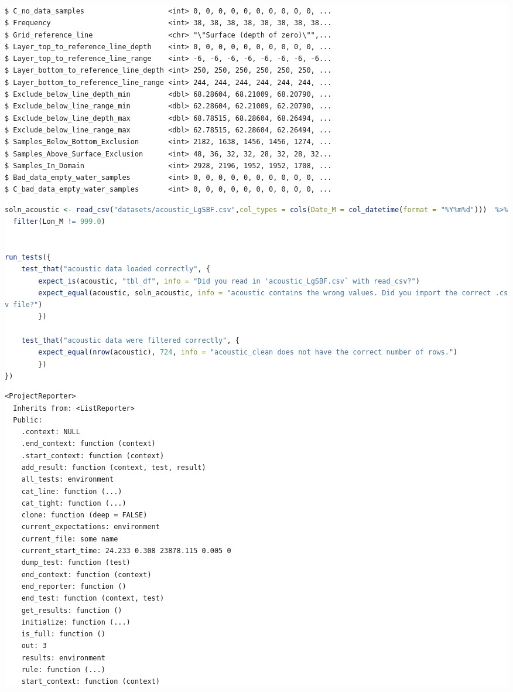     $ C_no_data_samples                    <int> 0, 0, 0, 0, 0, 0, 0, 0, 0, 0, ...
    $ Frequency                            <int> 38, 38, 38, 38, 38, 38, 38, 38...
    $ Grid_reference_line                  <chr> "\"Surface (depth of zero)\"",...
    $ Layer_top_to_reference_line_depth    <int> 0, 0, 0, 0, 0, 0, 0, 0, 0, 0, ...
    $ Layer_top_to_reference_line_range    <int> -6, -6, -6, -6, -6, -6, -6, -6...
    $ Layer_bottom_to_reference_line_depth <int> 250, 250, 250, 250, 250, 250, ...
    $ Layer_bottom_to_reference_line_range <int> 244, 244, 244, 244, 244, 244, ...
    $ Exclude_below_line_depth_min         <dbl> 68.28604, 68.21009, 68.20790, ...
    $ Exclude_below_line_range_min         <dbl> 62.28604, 62.21009, 62.20790, ...
    $ Exclude_below_line_depth_max         <dbl> 68.78515, 68.28604, 68.26494, ...
    $ Exclude_below_line_range_max         <dbl> 62.78515, 62.28604, 62.26494, ...
    $ Samples_Below_Bottom_Exclusion       <int> 2182, 1638, 1456, 1456, 1274, ...
    $ Samples_Above_Surface_Exclusion      <int> 48, 36, 32, 32, 28, 32, 28, 32...
    $ Samples_In_Domain                    <int> 2928, 2196, 1952, 1952, 1708, ...
    $ Bad_data_empty_water_samples         <int> 0, 0, 0, 0, 0, 0, 0, 0, 0, 0, ...
    $ C_bad_data_empty_water_samples       <int> 0, 0, 0, 0, 0, 0, 0, 0, 0, 0, ...



```R
soln_acoustic <- read_csv("datasets/acoustic_LgSBF.csv",col_types = cols(Date_M = col_datetime(format = "%Y%m%d")))  %>% 
  filter(Lon_M != 999.0)


run_tests({
    test_that("acoustic data loaded correctly", {
        expect_is(acoustic, "tbl_df", info = "Did you read in 'acoustic_LgSBF.csv` with read_csv?")
        expect_equal(acoustic, soln_acoustic, info = "acoustic contains the wrong values. Did you import the correct .csv file?")
        })
    
    test_that("acoustic data were filtered correctly", {
        expect_equal(nrow(acoustic), 724, info = "acoustic_clean does not have the correct number of rows.")
        })      
})
```




    <ProjectReporter>
      Inherits from: <ListReporter>
      Public:
        .context: NULL
        .end_context: function (context) 
        .start_context: function (context) 
        add_result: function (context, test, result) 
        all_tests: environment
        cat_line: function (...) 
        cat_tight: function (...) 
        clone: function (deep = FALSE) 
        current_expectations: environment
        current_file: some name
        current_start_time: 24.233 0.308 23878.115 0.005 0
        dump_test: function (test) 
        end_context: function (context) 
        end_reporter: function () 
        end_test: function (context, test) 
        get_results: function () 
        initialize: function (...) 
        is_full: function () 
        out: 3
        results: environment
        rule: function (...) 
        start_context: function (context) 